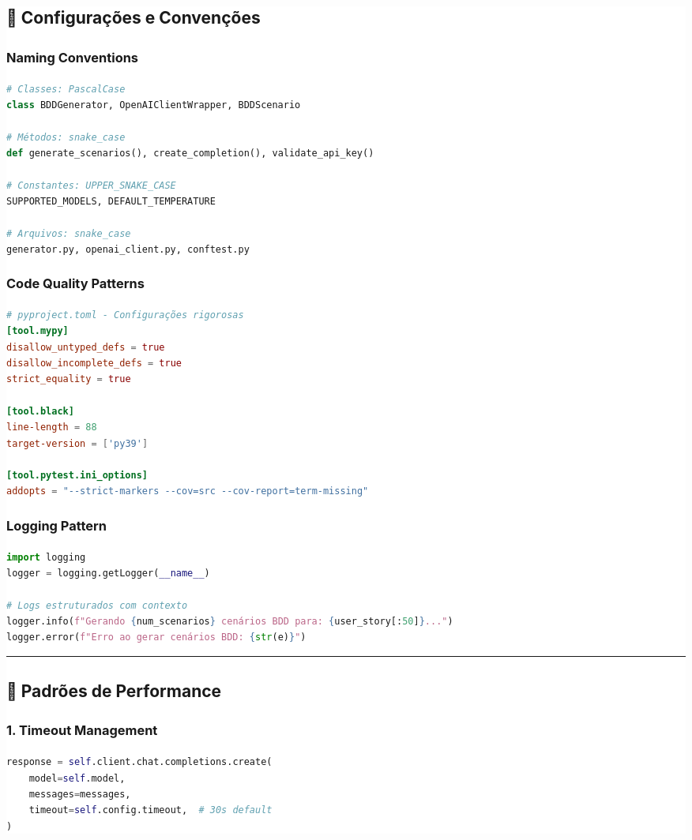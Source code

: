 
## 🔧 **Configurações e Convenções**

### **Naming Conventions**
```python
# Classes: PascalCase
class BDDGenerator, OpenAIClientWrapper, BDDScenario

# Métodos: snake_case
def generate_scenarios(), create_completion(), validate_api_key()

# Constantes: UPPER_SNAKE_CASE  
SUPPORTED_MODELS, DEFAULT_TEMPERATURE

# Arquivos: snake_case
generator.py, openai_client.py, conftest.py
```

### **Code Quality Patterns**
```toml
# pyproject.toml - Configurações rigorosas
[tool.mypy]
disallow_untyped_defs = true
disallow_incomplete_defs = true
strict_equality = true

[tool.black]
line-length = 88
target-version = ['py39']

[tool.pytest.ini_options]
addopts = "--strict-markers --cov=src --cov-report=term-missing"
```

### **Logging Pattern**
```python
import logging
logger = logging.getLogger(__name__)

# Logs estruturados com contexto
logger.info(f"Gerando {num_scenarios} cenários BDD para: {user_story[:50]}...")
logger.error(f"Erro ao gerar cenários BDD: {str(e)}")
```

---

## 🚀 **Padrões de Performance**

### **1. Timeout Management**
```python
response = self.client.chat.completions.create(
    model=self.model,
    messages=messages,
    timeout=self.config.timeout,  # 30s default
)
```
